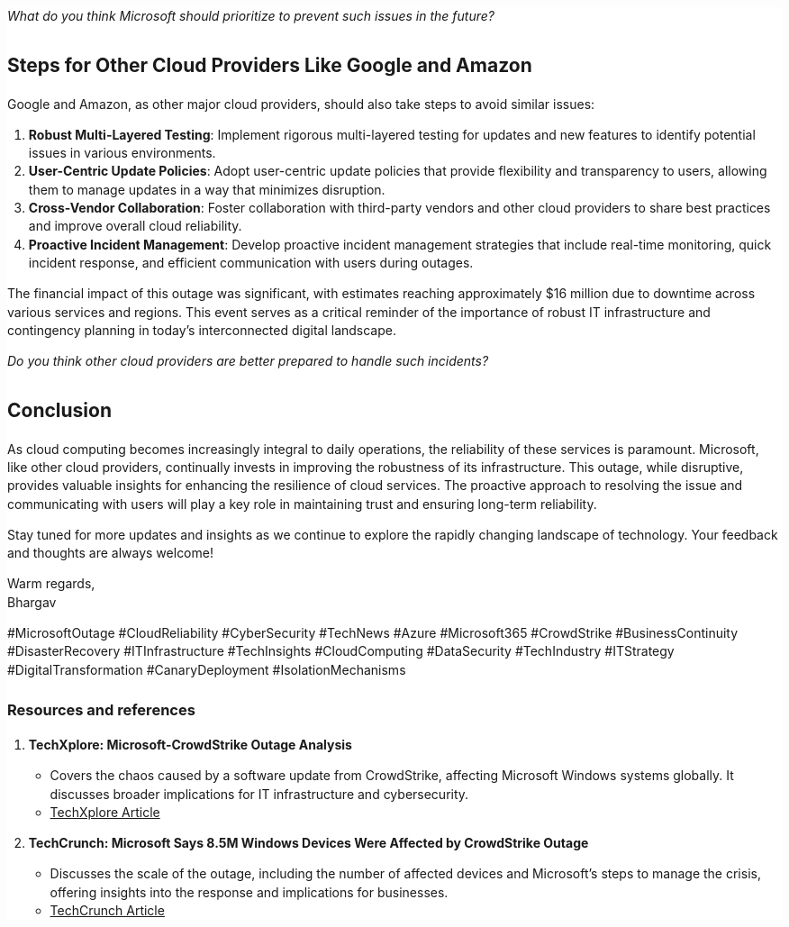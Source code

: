 *What do you think Microsoft should prioritize to prevent such issues in the future?*

## Steps for Other Cloud Providers Like Google and Amazon

Google and Amazon, as other major cloud providers, should also take steps to avoid similar issues:
1. **Robust Multi-Layered Testing**: Implement rigorous multi-layered testing for updates and new features to identify potential issues in various environments.
2. **User-Centric Update Policies**: Adopt user-centric update policies that provide flexibility and transparency to users, allowing them to manage updates in a way that minimizes disruption.
3. **Cross-Vendor Collaboration**: Foster collaboration with third-party vendors and other cloud providers to share best practices and improve overall cloud reliability.
4. **Proactive Incident Management**: Develop proactive incident management strategies that include real-time monitoring, quick incident response, and efficient communication with users during outages.

The financial impact of this outage was significant, with estimates reaching approximately $16 million due to downtime across various services and regions. This event serves as a critical reminder of the importance of robust IT infrastructure and contingency planning in today’s interconnected digital landscape.

*Do you think other cloud providers are better prepared to handle such incidents?*

## Conclusion

As cloud computing becomes increasingly integral to daily operations, the reliability of these services is paramount. Microsoft, like other cloud providers, continually invests in improving the robustness of its infrastructure. This outage, while disruptive, provides valuable insights for enhancing the resilience of cloud services. The proactive approach to resolving the issue and communicating with users will play a key role in maintaining trust and ensuring long-term reliability.

Stay tuned for more updates and insights as we continue to explore the rapidly changing landscape of technology. Your feedback and thoughts are always welcome!

Warm regards,  
Bhargav

#MicrosoftOutage #CloudReliability #CyberSecurity #TechNews #Azure #Microsoft365 #CrowdStrike #BusinessContinuity #DisasterRecovery #ITInfrastructure #TechInsights #CloudComputing #DataSecurity #TechIndustry #ITStrategy #DigitalTransformation #CanaryDeployment #IsolationMechanisms

### Resources and references

1. **TechXplore: Microsoft-CrowdStrike Outage Analysis**
   - Covers the chaos caused by a software update from CrowdStrike, affecting Microsoft Windows systems globally. It discusses broader implications for IT infrastructure and cybersecurity.
   - [TechXplore Article](https://techxplore.com/news/2024-07-microsoft-crowdstrike-outage-software-chaos.html)

2. **TechCrunch: Microsoft Says 8.5M Windows Devices Were Affected by CrowdStrike Outage**
   - Discusses the scale of the outage, including the number of affected devices and Microsoft’s steps to manage the crisis, offering insights into the response and implications for businesses.
   - [TechCrunch Article](https://techcrunch.com/2024/07/20/microsoft-says-8-5m-windows-devices-were-affected-by-crowdstrike-outage)
